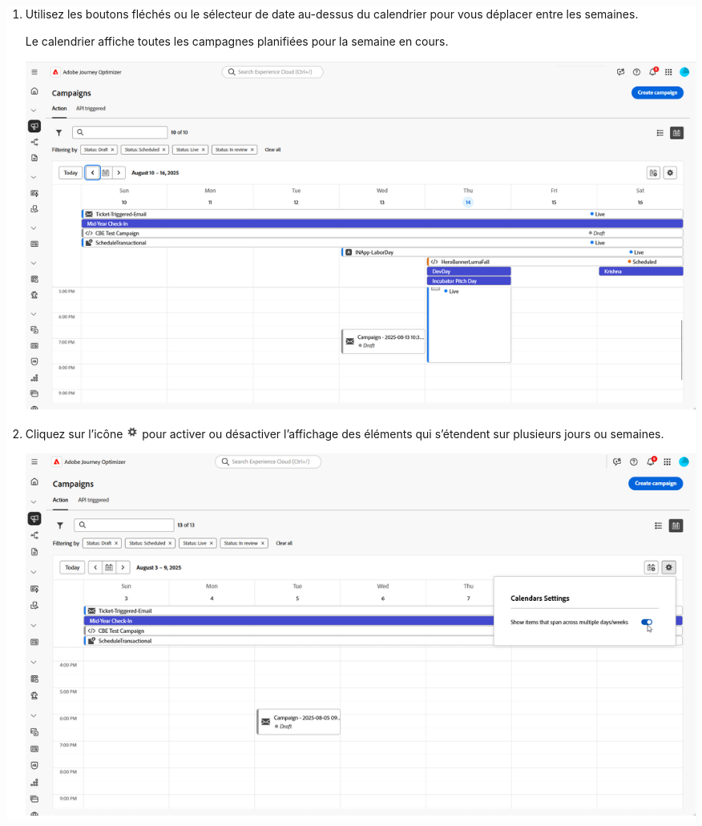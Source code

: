 1. Utilisez les boutons fléchés ou le sélecteur de date au-dessus du calendrier pour vous déplacer entre les semaines.

   Le calendrier affiche toutes les campagnes planifiées pour la semaine en cours.

   ![vue de calendrier affichant les campagnes actives](assets/campaigns-timeline.png)

1. Cliquez sur l’icône ![engrenage](assets/do-not-localize/Smock_Gears_18_N.png) pour activer ou désactiver l’affichage des éléments qui s’étendent sur plusieurs jours ou semaines.

   ![vue de calendrier affichant les campagnes actives](assets/campaign-long-term.png)
